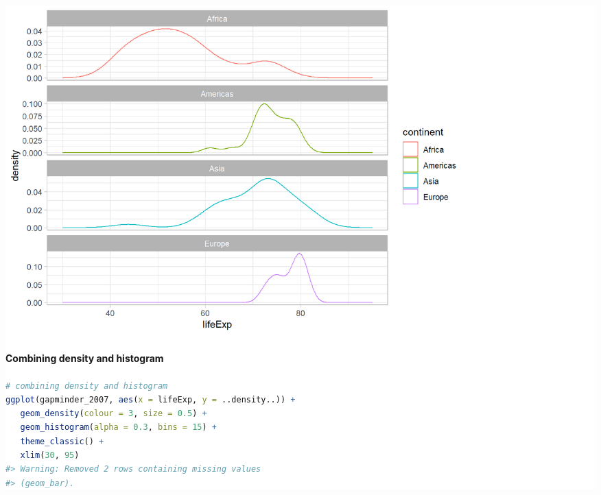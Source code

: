 <img src="04-ggplot2_files/figure-html/unnamed-chunk-67-2.png" width="672" />

#### Combining density and histogram


```r
# combining density and histogram
ggplot(gapminder_2007, aes(x = lifeExp, y = ..density..)) + 
   geom_density(colour = 3, size = 0.5) +
   geom_histogram(alpha = 0.3, bins = 15) +
   theme_classic() +
   xlim(30, 95)
#> Warning: Removed 2 rows containing missing values
#> (geom_bar).
```

